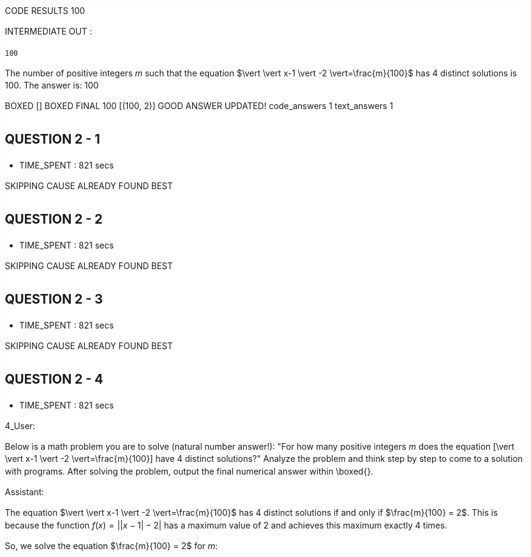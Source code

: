 CODE RESULTS 100

INTERMEDIATE OUT :
```output
100
```
The number of positive integers $m$ such that the equation $\vert \vert x-1 \vert -2 \vert=\frac{m}{100}$ has 4 distinct solutions is 100. The answer is: $100$

BOXED []
BOXED FINAL 100
[(100, 2)]
GOOD ANSWER UPDATED!
code_answers 1 text_answers 1



## QUESTION 2 - 1 
- TIME_SPENT : 821 secs

SKIPPING CAUSE ALREADY FOUND BEST



## QUESTION 2 - 2 
- TIME_SPENT : 821 secs

SKIPPING CAUSE ALREADY FOUND BEST



## QUESTION 2 - 3 
- TIME_SPENT : 821 secs

SKIPPING CAUSE ALREADY FOUND BEST



## QUESTION 2 - 4 
- TIME_SPENT : 821 secs

4_User:

Below is a math problem you are to solve (natural number answer!):
"For how many positive integers $m$ does the equation \[\vert \vert x-1 \vert -2 \vert=\frac{m}{100}\] have $4$ distinct solutions?"
Analyze the problem and think step by step to come to a solution with programs. After solving the problem, output the final numerical answer within \boxed{}.

Assistant:

 The equation $\vert \vert x-1 \vert -2 \vert=\frac{m}{100}$ has 4 distinct solutions if and only if $\frac{m}{100} = 2$. This is because the function $f(x) = \vert \vert x-1 \vert -2 \vert$ has a maximum value of 2 and achieves this maximum exactly 4 times. 

So, we solve the equation $\frac{m}{100} = 2$ for $m$:

